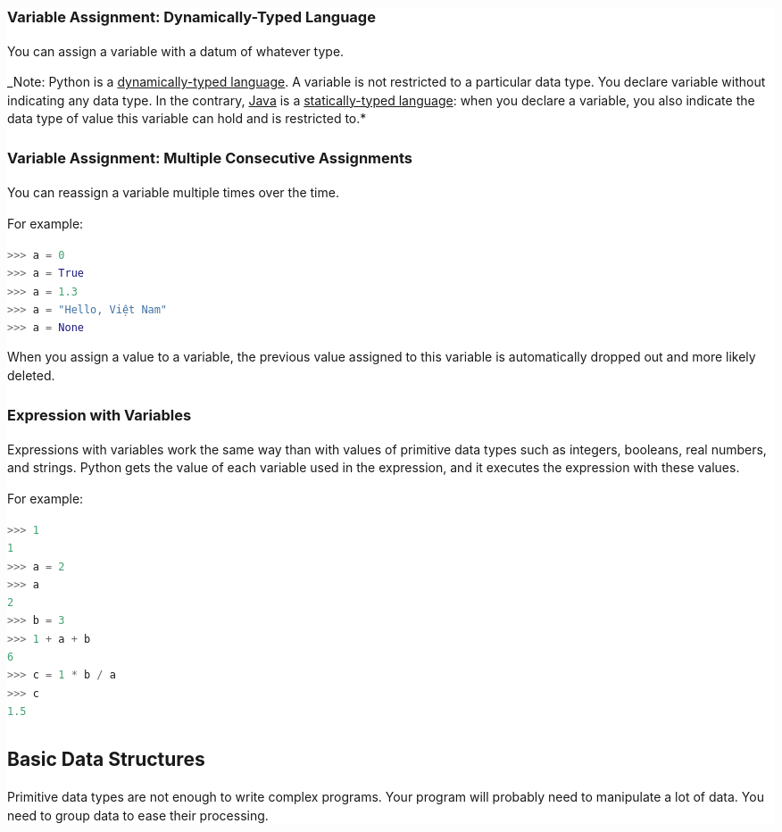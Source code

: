 ### Variable Assignment: Dynamically-Typed Language

You can assign a variable with a datum of whatever type.

_Note: Python is a [dynamically-typed language](https://en.wikipedia.org/wiki/Dynamic_programming_language). A variable is not restricted to a particular data type. You declare variable without indicating any data type. In the contrary, [Java](<https://en.wikipedia.org/wiki/Java_(programming*language)>) is a [statically-typed language](https://android.jlelse.eu/magic-lies-here-statically-typed-vs-dynamically-typed-languages-d151c7f95e2b): when you declare a variable, you also indicate the data type of value this variable can hold and is restricted to.*

### Variable Assignment: Multiple Consecutive Assignments

You can reassign a variable multiple times over the time.

For example:

```python
>>> a = 0
>>> a = True
>>> a = 1.3
>>> a = "Hello, Việt Nam"
>>> a = None
```

When you assign a value to a variable, the previous value assigned to this variable is automatically dropped out and more likely deleted.

### Expression with Variables

Expressions with variables work the same way than with values of primitive data types such as integers, booleans, real numbers, and strings. Python gets the value of each variable used in the expression, and it executes the expression with these values.

For example:

```python
>>> 1
1
>>> a = 2
>>> a
2
>>> b = 3
>>> 1 + a + b
6
>>> c = 1 * b / a
>>> c
1.5
```

## Basic Data Structures

Primitive data types are not enough to write complex programs. Your program will probably need to manipulate a lot of data. You need to group data to ease their processing.

